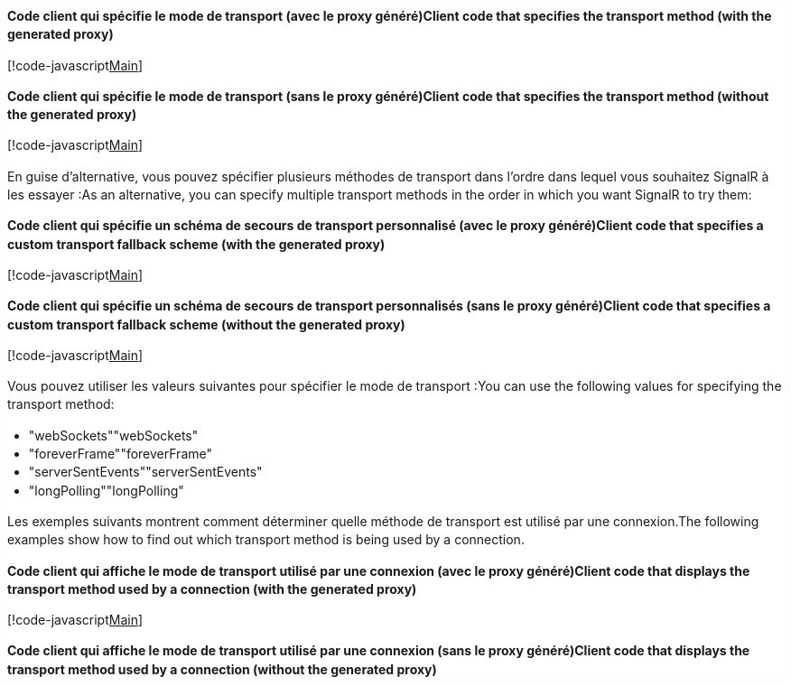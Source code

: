 <span data-ttu-id="51c39-257">**Code client qui spécifie le mode de transport (avec le proxy généré)**</span><span class="sxs-lookup"><span data-stu-id="51c39-257">**Client code that specifies the transport method (with the generated proxy)**</span></span>

[!code-javascript[Main](hubs-api-guide-javascript-client/samples/sample15.js?highlight=1)]

<span data-ttu-id="51c39-258">**Code client qui spécifie le mode de transport (sans le proxy généré)**</span><span class="sxs-lookup"><span data-stu-id="51c39-258">**Client code that specifies the transport method (without the generated proxy)**</span></span>

[!code-javascript[Main](hubs-api-guide-javascript-client/samples/sample16.js?highlight=2)]

<span data-ttu-id="51c39-259">En guise d’alternative, vous pouvez spécifier plusieurs méthodes de transport dans l’ordre dans lequel vous souhaitez SignalR à les essayer :</span><span class="sxs-lookup"><span data-stu-id="51c39-259">As an alternative, you can specify multiple transport methods in the order in which you want SignalR to try them:</span></span>

<span data-ttu-id="51c39-260">**Code client qui spécifie un schéma de secours de transport personnalisé (avec le proxy généré)**</span><span class="sxs-lookup"><span data-stu-id="51c39-260">**Client code that specifies a custom transport fallback scheme (with the generated proxy)**</span></span>

[!code-javascript[Main](hubs-api-guide-javascript-client/samples/sample17.js?highlight=1)]

<span data-ttu-id="51c39-261">**Code client qui spécifie un schéma de secours de transport personnalisés (sans le proxy généré)**</span><span class="sxs-lookup"><span data-stu-id="51c39-261">**Client code that specifies a custom transport fallback scheme (without the generated proxy)**</span></span>

[!code-javascript[Main](hubs-api-guide-javascript-client/samples/sample18.js?highlight=2)]

<span data-ttu-id="51c39-262">Vous pouvez utiliser les valeurs suivantes pour spécifier le mode de transport :</span><span class="sxs-lookup"><span data-stu-id="51c39-262">You can use the following values for specifying the transport method:</span></span>

- <span data-ttu-id="51c39-263">"webSockets"</span><span class="sxs-lookup"><span data-stu-id="51c39-263">"webSockets"</span></span>
- <span data-ttu-id="51c39-264">"foreverFrame"</span><span class="sxs-lookup"><span data-stu-id="51c39-264">"foreverFrame"</span></span>
- <span data-ttu-id="51c39-265">"serverSentEvents"</span><span class="sxs-lookup"><span data-stu-id="51c39-265">"serverSentEvents"</span></span>
- <span data-ttu-id="51c39-266">"longPolling"</span><span class="sxs-lookup"><span data-stu-id="51c39-266">"longPolling"</span></span>

<span data-ttu-id="51c39-267">Les exemples suivants montrent comment déterminer quelle méthode de transport est utilisé par une connexion.</span><span class="sxs-lookup"><span data-stu-id="51c39-267">The following examples show how to find out which transport method is being used by a connection.</span></span>

<span data-ttu-id="51c39-268">**Code client qui affiche le mode de transport utilisé par une connexion (avec le proxy généré)**</span><span class="sxs-lookup"><span data-stu-id="51c39-268">**Client code that displays the transport method used by a connection (with the generated proxy)**</span></span>

[!code-javascript[Main](hubs-api-guide-javascript-client/samples/sample19.js?highlight=2)]

<span data-ttu-id="51c39-269">**Code client qui affiche le mode de transport utilisé par une connexion (sans le proxy généré)**</span><span class="sxs-lookup"><span data-stu-id="51c39-269">**Client code that displays the transport method used by a connection (without the generated proxy)**</span></span>
